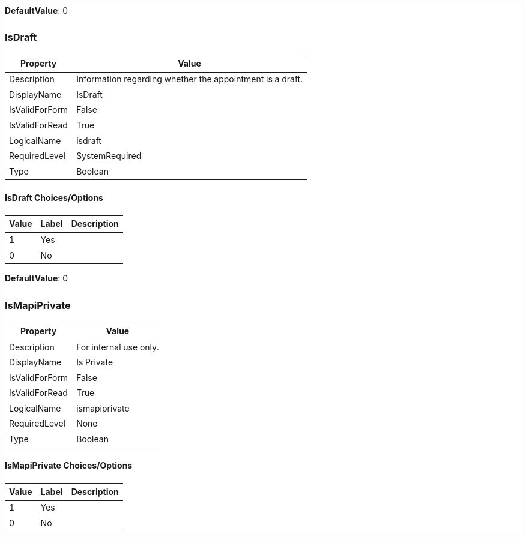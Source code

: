 **DefaultValue**: 0



### <a name="BKMK_IsDraft"></a> IsDraft

|Property|Value|
|--------|-----|
|Description|Information regarding whether the appointment is a draft.|
|DisplayName|IsDraft|
|IsValidForForm|False|
|IsValidForRead|True|
|LogicalName|isdraft|
|RequiredLevel|SystemRequired|
|Type|Boolean|

#### IsDraft Choices/Options

|Value|Label|Description|
|-----|-----|--------|
|1|Yes||
|0|No||

**DefaultValue**: 0



### <a name="BKMK_IsMapiPrivate"></a> IsMapiPrivate

|Property|Value|
|--------|-----|
|Description|For internal use only.|
|DisplayName|Is Private|
|IsValidForForm|False|
|IsValidForRead|True|
|LogicalName|ismapiprivate|
|RequiredLevel|None|
|Type|Boolean|

#### IsMapiPrivate Choices/Options

|Value|Label|Description|
|-----|-----|--------|
|1|Yes||
|0|No||
